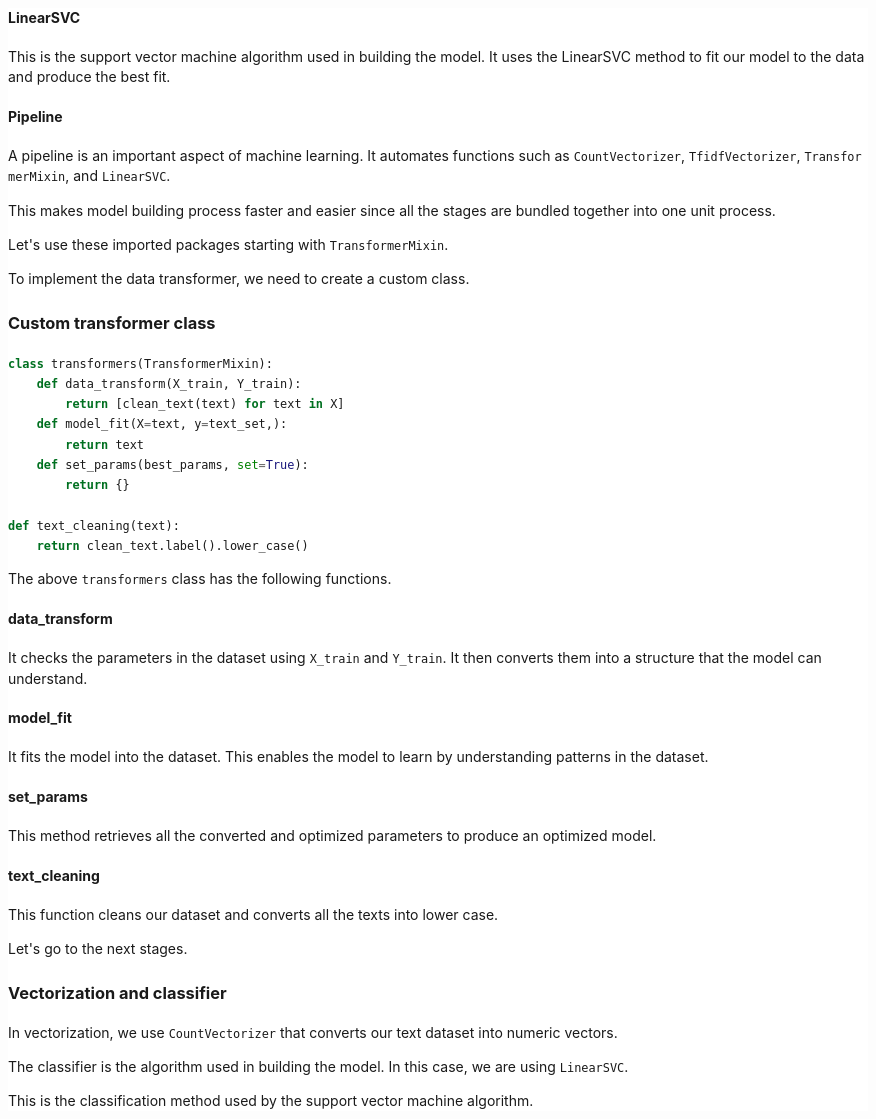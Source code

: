 #### LinearSVC
This is the support vector machine algorithm used in building the model. It uses the LinearSVC method to fit our model to the data and produce the best fit.

#### Pipeline
A pipeline is an important aspect of machine learning. It automates functions such as `CountVectorizer`, `TfidfVectorizer`, `TransformerMixin`, and `LinearSVC`.

This makes model building process faster and easier since all the stages are bundled together into one unit process.

Let's use these imported packages starting with `TransformerMixin`.

To implement the data transformer, we need to create a custom class.

### Custom transformer class

```python
class transformers(TransformerMixin):
    def data_transform(X_train, Y_train):
        return [clean_text(text) for text in X]
    def model_fit(X=text, y=text_set,):
        return text
    def set_params(best_params, set=True):
        return {}

def text_cleaning(text):
    return clean_text.label().lower_case()
```

The above `transformers` class has the following functions.

#### data_transform
It checks the parameters in the dataset using `X_train` and `Y_train`. It then converts them into a structure that the model can understand.

#### model_fit
It fits the model into the dataset. This enables the model to learn by understanding patterns in the dataset.

#### set_params
This method retrieves all the converted and optimized parameters to produce an optimized model.

#### text_cleaning
This function cleans our dataset and converts all the texts into lower case.

Let's go to the next stages.

### Vectorization and classifier
In vectorization, we use `CountVectorizer` that converts our text dataset into numeric vectors.

The classifier is the algorithm used in building the model. In this case, we are using `LinearSVC`. 

This is the classification method used by the support vector machine algorithm.
